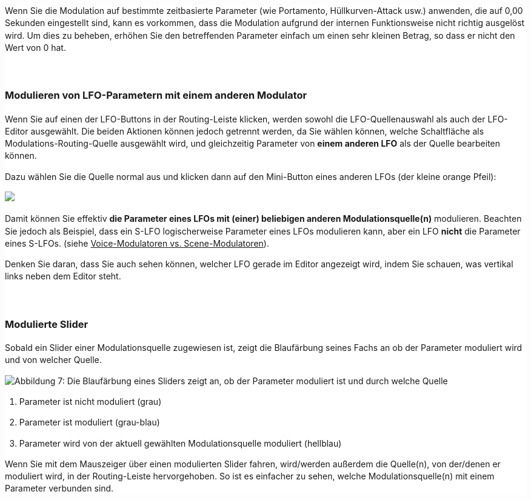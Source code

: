 Wenn Sie die Modulation auf bestimmte zeitbasierte Parameter (wie Portamento, Hüllkurven-Attack usw.) anwenden,
die auf 0,00 Sekunden eingestellt sind, kann es vorkommen, dass die Modulation aufgrund der internen Funktionsweise nicht richtig ausgelöst wird.
Um dies zu beheben, erhöhen Sie den betreffenden Parameter einfach um einen sehr kleinen Betrag, so dass er nicht den Wert
von 0 hat.

<br/>

### Modulieren von LFO-Parametern mit einem anderen Modulator

Wenn Sie auf einen der LFO-Buttons in der Routing-Leiste klicken, werden sowohl die LFO-Quellenauswahl
als auch der LFO-Editor ausgewählt. Die beiden Aktionen können jedoch getrennt werden, da Sie wählen können, welche Schaltfläche als Modulations-Routing-Quelle ausgewählt wird, und gleichzeitig Parameter von **einem anderen LFO**
als der Quelle bearbeiten können.

Dazu wählen Sie die Quelle normal aus und klicken dann
auf den Mini-Button eines anderen LFOs (der kleine orange Pfeil):

![](./images/Pictures/modulationsourceselectionbar.png)

Damit können Sie effektiv **die Parameter eines LFOs mit (einer) beliebigen anderen Modulationsquelle(n)** modulieren.
Beachten Sie jedoch als Beispiel, dass ein S-LFO logischerweise Parameter eines LFOs modulieren kann, aber
ein LFO **nicht** die Parameter eines S-LFOs.
(siehe [Voice-Modulatoren vs. Scene-Modulatoren](#voice-modulatoren-vs-scene-modulatoren)).

Denken Sie daran, dass Sie auch sehen können, welcher LFO gerade im Editor angezeigt wird, indem Sie schauen, was
vertikal links neben dem Editor steht.

<br/>

### Modulierte Slider

Sobald ein Slider einer Modulationsquelle zugewiesen ist, zeigt die Blaufärbung seines Fachs an
ob der Parameter moduliert wird und von welcher Quelle.

![Abbildung 7: Die Blaufärbung eines Sliders zeigt an, ob der Parameter moduliert ist und durch welche Quelle](./images/Pictures/illu7.png)



1) Parameter ist nicht moduliert (grau)

2) Parameter ist moduliert (grau-blau)

3) Parameter wird von der aktuell gewählten Modulationsquelle moduliert (hellblau)

Wenn Sie mit dem Mauszeiger über einen modulierten Slider fahren, wird/werden außerdem die Quelle(n), von der/denen er moduliert wird,
in der Routing-Leiste hervorgehoben. So ist es einfacher zu sehen, welche Modulationsquelle(n)
mit einem Parameter verbunden sind.
